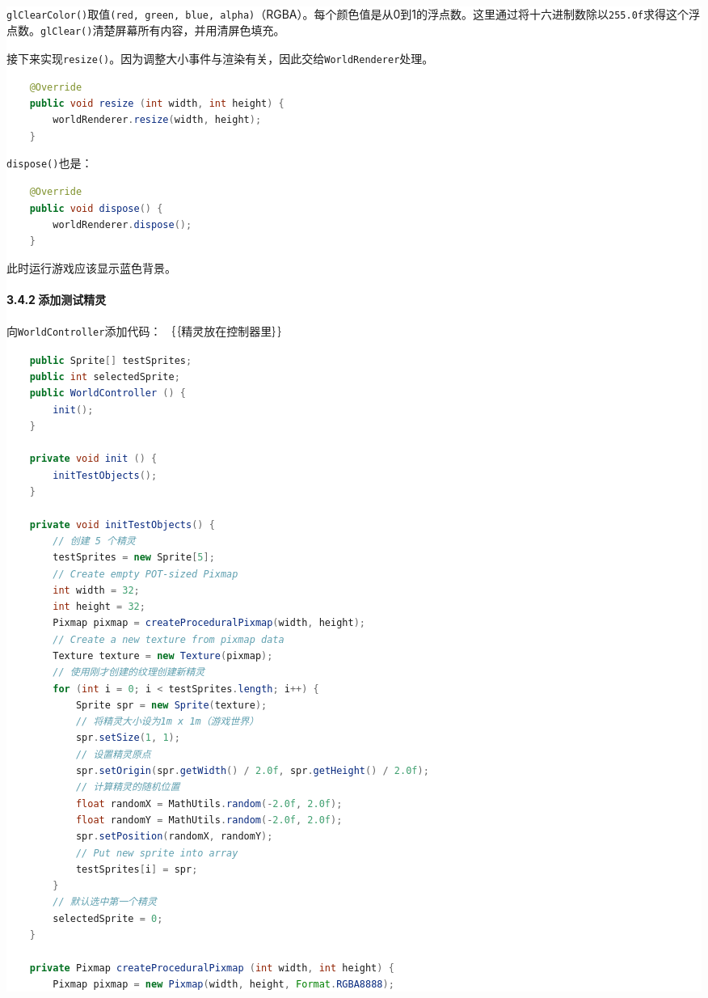 `glClearColor()`取值`(red, green, blue, alpha)`（RGBA）。每个颜色值是从0到1的浮点数。这里通过将十六进制数除以`255.0f`求得这个浮点数。`glClear()`清楚屏幕所有内容，并用清屏色填充。

接下来实现`resize()`。因为调整大小事件与渲染有关，因此交给`WorldRenderer`处理。

```java
	@Override
	public void resize (int width, int height) {
		worldRenderer.resize(width, height);
	}
```

`dispose()`也是：
```java
	@Override
	public void dispose() {
		worldRenderer.dispose();
	}
```

此时运行游戏应该显示蓝色背景。

#### 3.4.2 添加测试精灵

向`WorldController`添加代码：
｛｛精灵放在控制器里｝｝

```java
	public Sprite[] testSprites;
	public int selectedSprite;
	public WorldController () {
		init();
	}

	private void init () {
		initTestObjects();
	}

	private void initTestObjects() {
		// 创建 5 个精灵
		testSprites = new Sprite[5];
		// Create empty POT-sized Pixmap
		int width = 32;
		int height = 32;
		Pixmap pixmap = createProceduralPixmap(width, height);
		// Create a new texture from pixmap data
		Texture texture = new Texture(pixmap);
		// 使用刚才创建的纹理创建新精灵
		for (int i = 0; i < testSprites.length; i++) {
			Sprite spr = new Sprite(texture);
			// 将精灵大小设为1m x 1m（游戏世界）
			spr.setSize(1, 1);
			// 设置精灵原点
			spr.setOrigin(spr.getWidth() / 2.0f, spr.getHeight() / 2.0f);
			// 计算精灵的随机位置
			float randomX = MathUtils.random(-2.0f, 2.0f);
			float randomY = MathUtils.random(-2.0f, 2.0f);
			spr.setPosition(randomX, randomY);
			// Put new sprite into array
			testSprites[i] = spr;
		}
		// 默认选中第一个精灵
		selectedSprite = 0;
	}

	private Pixmap createProceduralPixmap (int width, int height) {
		Pixmap pixmap = new Pixmap(width, height, Format.RGBA8888);
```